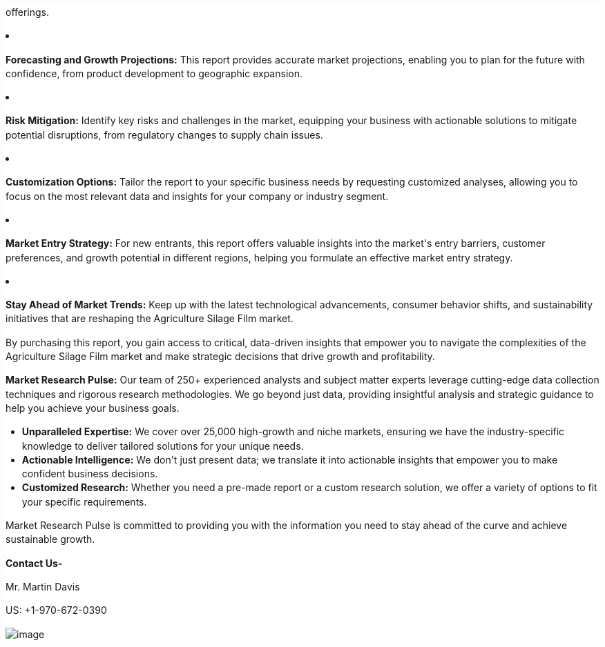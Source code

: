 offerings.</p></li><li><p><strong>Forecasting and Growth Projections:</strong> This report provides accurate market projections, enabling you to plan for the future with confidence, from product development to geographic expansion.</p></li><li><p><strong>Risk Mitigation:</strong> Identify key risks and challenges in the market, equipping your business with actionable solutions to mitigate potential disruptions, from regulatory changes to supply chain issues.</p></li><li><p><strong>Customization Options:</strong> Tailor the report to your specific business needs by requesting customized analyses, allowing you to focus on the most relevant data and insights for your company or industry segment.</p></li><li><p><strong>Market Entry Strategy:</strong> For new entrants, this report offers valuable insights into the market's entry barriers, customer preferences, and growth potential in different regions, helping you formulate an effective market entry strategy.</p></li><li><p><strong>Stay Ahead of Market Trends:</strong> Keep up with the latest technological advancements, consumer behavior shifts, and sustainability initiatives that are reshaping the Agriculture Silage Film market.</p></li></ol><p>By purchasing this report, you gain access to critical, data-driven insights that empower you to navigate the complexities of the Agriculture Silage Film market and make strategic decisions that drive growth and profitability.</p><p><strong>Market Research Pulse:</strong>&nbsp;Our team of 250+ experienced analysts and subject matter experts leverage cutting-edge data collection techniques and rigorous research methodologies. We go beyond just data, providing insightful analysis and strategic guidance to help you achieve your business goals.</p><ul><li><strong>Unparalleled Expertise:</strong>&nbsp;We cover over 25,000 high-growth and niche markets, ensuring we have the industry-specific knowledge to deliver tailored solutions for your unique needs.</li><li><strong>Actionable Intelligence:</strong>&nbsp;We don't just present data; we translate it into actionable insights that empower you to make confident business decisions.</li><li><strong>Customized Research:</strong>&nbsp;Whether you need a pre-made report or a custom research solution, we offer a variety of options to fit your specific requirements.</li></ul><p>Market Research Pulse is committed to providing you with the information you need to stay ahead of the curve and achieve sustainable growth.</p><p><strong>Contact Us-</strong></p><p>Mr. Martin Davis</p><p>US: +1-970-672-0390</p>
![image](https://github.com/user-attachments/assets/e4651051-d54a-4a1c-a18c-1e6c4c2c5dff)

